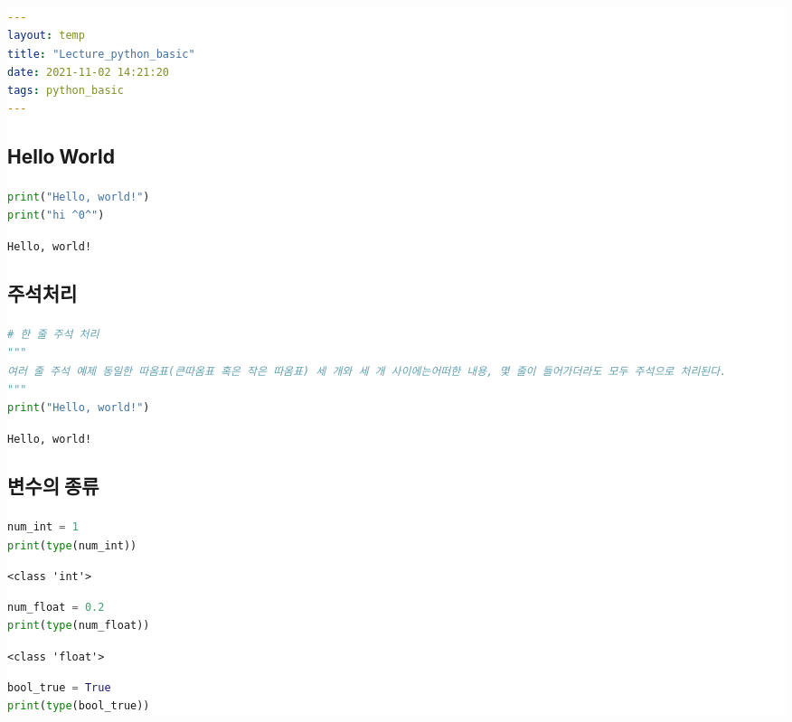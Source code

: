 ```yaml
---
layout: temp
title: "Lecture_python_basic"
date: 2021-11-02 14:21:20
tags: python_basic
---
```



## Hello World


```python
print("Hello, world!")
print("hi ^0^")
```

    Hello, world!
    

## 주석처리


```python
# 한 줄 주석 처리
"""
여러 줄 주석 예제 동일한 따옴표(큰따옴표 혹은 작은 따옴표) 세 개와 세 개 사이에는어떠한 내용, 몇 줄이 들어가더라도 모두 주석으로 처리된다.
"""
print("Hello, world!")
```

    Hello, world!
    

## 변수의 종류



```python
num_int = 1
print(type(num_int))
```

    <class 'int'>
    


```python
num_float = 0.2
print(type(num_float))
```

    <class 'float'>
    


```python
bool_true = True
print(type(bool_true))
```
